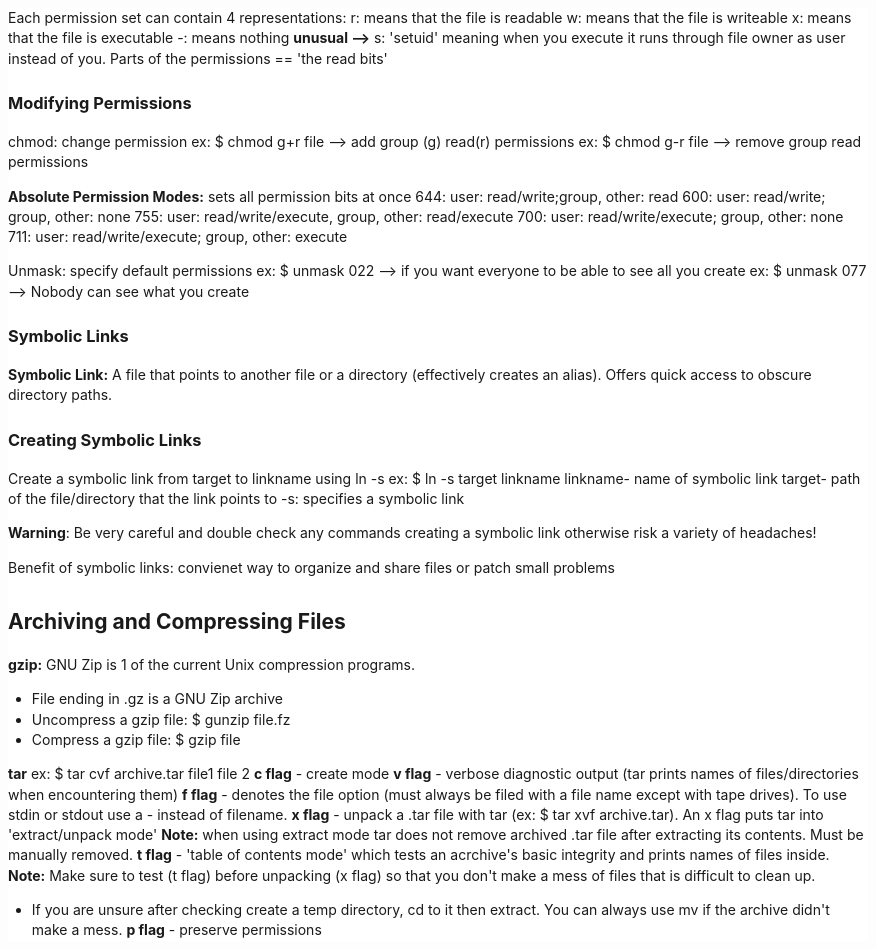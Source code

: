 Each permission set can contain 4 representations:
r: means that the file is readable
w: means that the file is writeable
x: means that the file is executable
-: means nothing 
**unusual -->** s: 'setuid' meaning when you execute it runs through file owner as user instead of you. 
Parts of the permissions == 'the read bits'

### Modifying Permissions
chmod: change permission 
ex: $ chmod g+r file --> add group (g) read(r) permissions
ex: $ chmod g-r file --> remove group read permissions

**Absolute Permission Modes:** sets all permission bits at once
644: user: read/write;group, other: read
600: user: read/write; group, other: none
755: user: read/write/execute, group, other: read/execute
700: user: read/write/execute; group, other: none
711: user: read/write/execute; group, other: execute

Unmask: specify default permissions
ex: $ unmask 022 --> if you want everyone to be able to see all you create
ex: $ unmask 077 --> Nobody can see what you create

### Symbolic Links
**Symbolic Link:** A file that points to another file or a directory (effectively creates an alias). Offers quick access to obscure directory paths.
### Creating Symbolic Links
Create a symbolic link from target to linkname using ln -s
ex: $ ln -s target linkname
linkname- name of symbolic link
target- path of the file/directory that the link points to
-s: specifies a symbolic link

**Warning**: Be very careful and double check any commands creating a symbolic link otherwise risk a variety of headaches!

Benefit of symbolic links: convienet way to organize and share files or patch small problems

## Archiving and Compressing Files
**gzip:** GNU Zip is 1 of the current Unix compression programs. 
- File ending in .gz is a GNU Zip archive
- Uncompress a gzip file: $ gunzip file.fz
- Compress a gzip file: $ gzip file

**tar**
ex: $ tar cvf archive.tar file1 file 2
**c flag** - create mode
**v flag** - verbose diagnostic output (tar prints names of files/directories when encountering them)
**f flag** -  denotes the file option (must always be filed with a file name except with tape drives). To use stdin or stdout use a - instead of filename.
**x flag** - unpack a .tar file with tar (ex: $ tar xvf archive.tar). An x flag puts tar into 'extract/unpack mode'
**Note:** when using extract mode tar does not remove archived .tar file after extracting its contents. Must be manually removed.
**t flag** - 'table of contents mode' which tests an acrchive's basic integrity and prints names of files inside. 
**Note:** Make sure to test (t flag) before unpacking (x flag) so that you don't make a mess of files that is difficult to clean up.
- If you are unsure after checking create a temp directory, cd to it then extract. You can always use mv if the archive didn't make a mess. 
**p flag** - preserve permissions